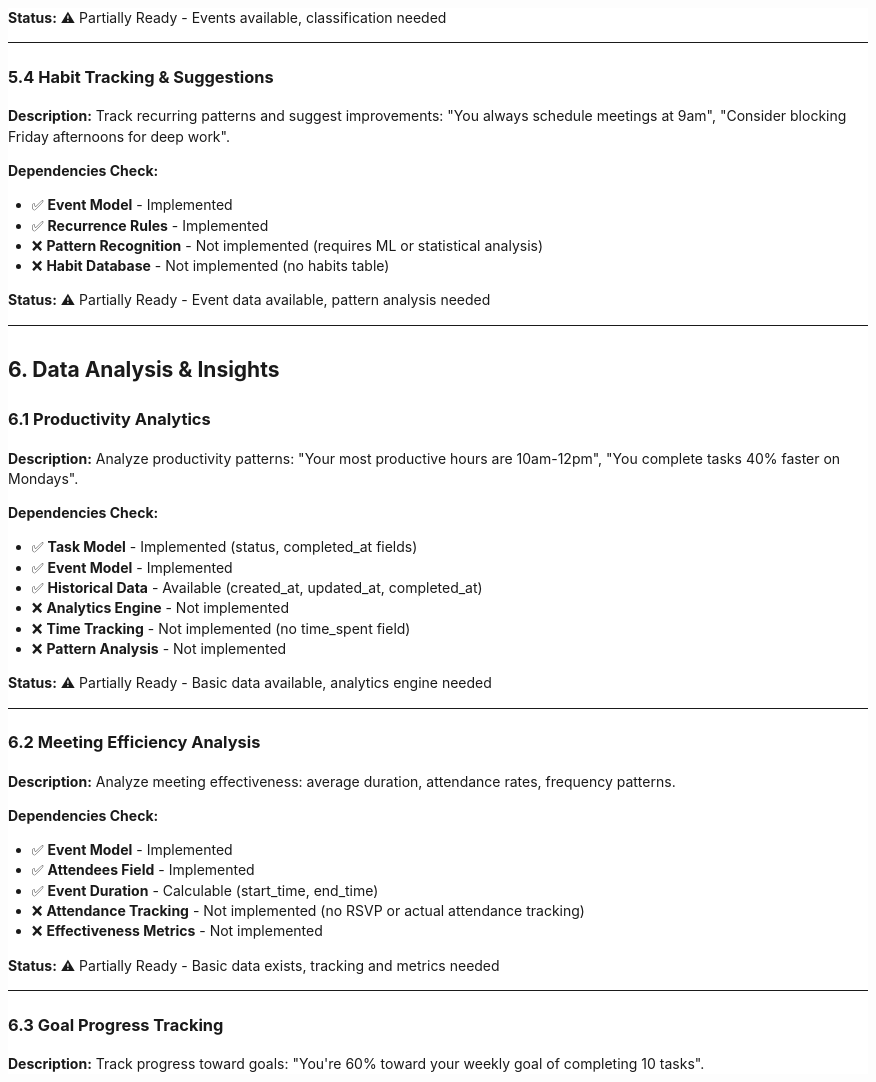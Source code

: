 **Status:** ⚠️ Partially Ready - Events available, classification needed

---

### 5.4 Habit Tracking & Suggestions
**Description:** Track recurring patterns and suggest improvements: "You always schedule meetings at 9am", "Consider blocking Friday afternoons for deep work".

**Dependencies Check:**
- ✅ **Event Model** - Implemented
- ✅ **Recurrence Rules** - Implemented
- ❌ **Pattern Recognition** - Not implemented (requires ML or statistical analysis)
- ❌ **Habit Database** - Not implemented (no habits table)

**Status:** ⚠️ Partially Ready - Event data available, pattern analysis needed

---

## 6. Data Analysis & Insights

### 6.1 Productivity Analytics
**Description:** Analyze productivity patterns: "Your most productive hours are 10am-12pm", "You complete tasks 40% faster on Mondays".

**Dependencies Check:**
- ✅ **Task Model** - Implemented (status, completed_at fields)
- ✅ **Event Model** - Implemented
- ✅ **Historical Data** - Available (created_at, updated_at, completed_at)
- ❌ **Analytics Engine** - Not implemented
- ❌ **Time Tracking** - Not implemented (no time_spent field)
- ❌ **Pattern Analysis** - Not implemented

**Status:** ⚠️ Partially Ready - Basic data available, analytics engine needed

---

### 6.2 Meeting Efficiency Analysis
**Description:** Analyze meeting effectiveness: average duration, attendance rates, frequency patterns.

**Dependencies Check:**
- ✅ **Event Model** - Implemented
- ✅ **Attendees Field** - Implemented
- ✅ **Event Duration** - Calculable (start_time, end_time)
- ❌ **Attendance Tracking** - Not implemented (no RSVP or actual attendance tracking)
- ❌ **Effectiveness Metrics** - Not implemented

**Status:** ⚠️ Partially Ready - Basic data exists, tracking and metrics needed

---

### 6.3 Goal Progress Tracking
**Description:** Track progress toward goals: "You're 60% toward your weekly goal of completing 10 tasks".

